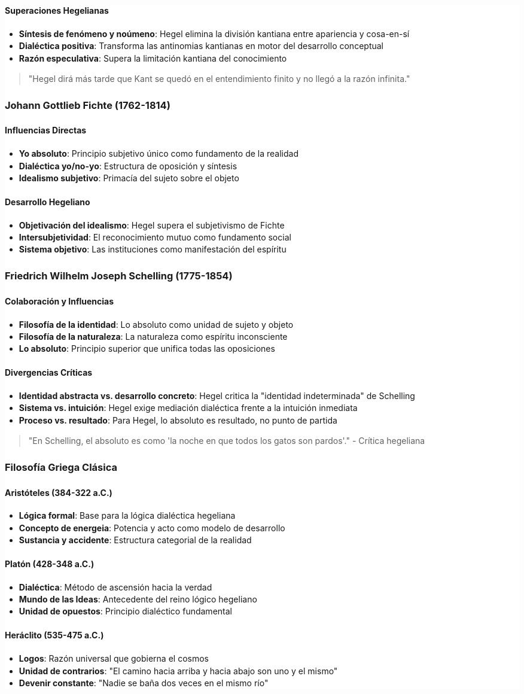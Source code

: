 #### Superaciones Hegelianas
- **Síntesis de fenómeno y noúmeno**: Hegel elimina la división kantiana entre apariencia y cosa-en-sí
- **Dialéctica positiva**: Transforma las antinomias kantianas en motor del desarrollo conceptual
- **Razón especulativa**: Supera la limitación kantiana del conocimiento

> "Hegel dirá más tarde que Kant se quedó en el entendimiento finito y no llegó a la razón infinita."

### Johann Gottlieb Fichte (1762-1814)

#### Influencias Directas
- **Yo absoluto**: Principio subjetivo único como fundamento de la realidad
- **Dialéctica yo/no-yo**: Estructura de oposición y síntesis
- **Idealismo subjetivo**: Primacía del sujeto sobre el objeto

#### Desarrollo Hegeliano
- **Objetivación del idealismo**: Hegel supera el subjetivismo de Fichte
- **Intersubjetividad**: El reconocimiento mutuo como fundamento social
- **Sistema objetivo**: Las instituciones como manifestación del espíritu

### Friedrich Wilhelm Joseph Schelling (1775-1854)

#### Colaboración y Influencias
- **Filosofía de la identidad**: Lo absoluto como unidad de sujeto y objeto
- **Filosofía de la naturaleza**: La naturaleza como espíritu inconsciente
- **Lo absoluto**: Principio superior que unifica todas las oposiciones

#### Divergencias Críticas
- **Identidad abstracta vs. desarrollo concreto**: Hegel critica la "identidad indeterminada" de Schelling
- **Sistema vs. intuición**: Hegel exige mediación dialéctica frente a la intuición inmediata
- **Proceso vs. resultado**: Para Hegel, lo absoluto es resultado, no punto de partida

> "En Schelling, el absoluto es como 'la noche en que todos los gatos son pardos'." - Crítica hegeliana

### Filosofía Griega Clásica

#### Aristóteles (384-322 a.C.)
- **Lógica formal**: Base para la lógica dialéctica hegeliana
- **Concepto de energeia**: Potencia y acto como modelo de desarrollo
- **Sustancia y accidente**: Estructura categorial de la realidad

#### Platón (428-348 a.C.)
- **Dialéctica**: Método de ascensión hacia la verdad
- **Mundo de las Ideas**: Antecedente del reino lógico hegeliano
- **Unidad de opuestos**: Principio dialéctico fundamental

#### Heráclito (535-475 a.C.)
- **Logos**: Razón universal que gobierna el cosmos
- **Unidad de contrarios**: "El camino hacia arriba y hacia abajo son uno y el mismo"
- **Devenir constante**: "Nadie se baña dos veces en el mismo río"
